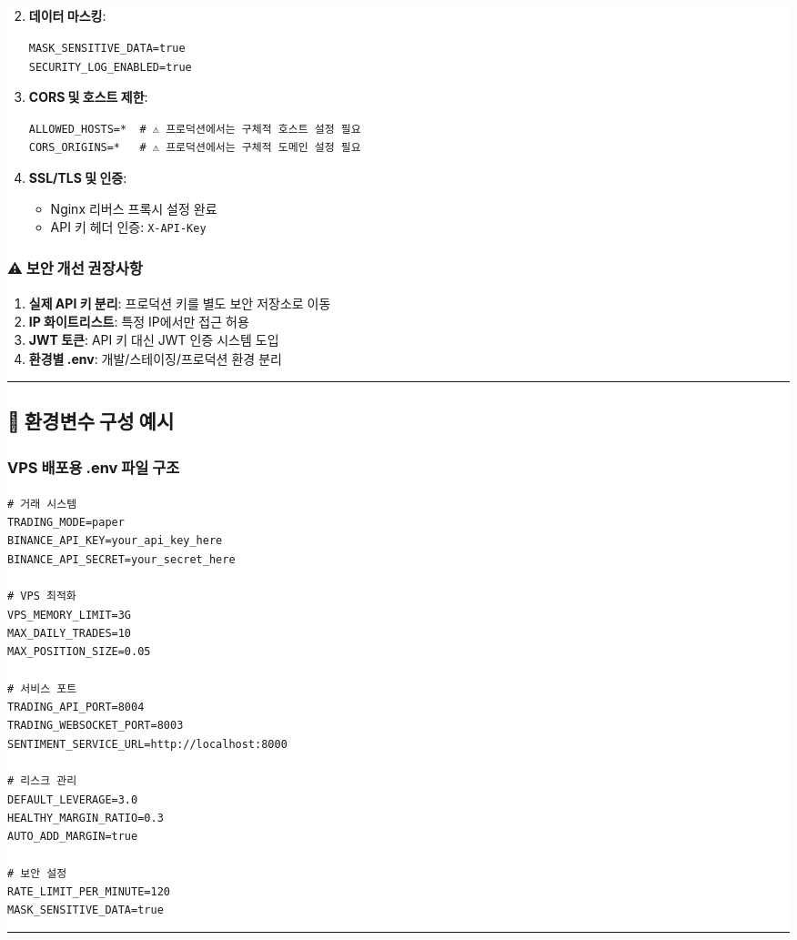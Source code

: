 2. **데이터 마스킹**:
   ```env
   MASK_SENSITIVE_DATA=true
   SECURITY_LOG_ENABLED=true
   ```

3. **CORS 및 호스트 제한**:
   ```env
   ALLOWED_HOSTS=*  # ⚠️ 프로덕션에서는 구체적 호스트 설정 필요
   CORS_ORIGINS=*   # ⚠️ 프로덕션에서는 구체적 도메인 설정 필요
   ```

4. **SSL/TLS 및 인증**:
   - Nginx 리버스 프록시 설정 완료
   - API 키 헤더 인증: `X-API-Key`

### ⚠️ 보안 개선 권장사항
1. **실제 API 키 분리**: 프로덕션 키를 별도 보안 저장소로 이동
2. **IP 화이트리스트**: 특정 IP에서만 접근 허용
3. **JWT 토큰**: API 키 대신 JWT 인증 시스템 도입
4. **환경별 .env**: 개발/스테이징/프로덕션 환경 분리

---

## 🔧 환경변수 구성 예시

### VPS 배포용 .env 파일 구조
```env
# 거래 시스템
TRADING_MODE=paper
BINANCE_API_KEY=your_api_key_here
BINANCE_API_SECRET=your_secret_here

# VPS 최적화
VPS_MEMORY_LIMIT=3G
MAX_DAILY_TRADES=10
MAX_POSITION_SIZE=0.05

# 서비스 포트
TRADING_API_PORT=8004
TRADING_WEBSOCKET_PORT=8003
SENTIMENT_SERVICE_URL=http://localhost:8000

# 리스크 관리
DEFAULT_LEVERAGE=3.0
HEALTHY_MARGIN_RATIO=0.3
AUTO_ADD_MARGIN=true

# 보안 설정
RATE_LIMIT_PER_MINUTE=120
MASK_SENSITIVE_DATA=true
```

---